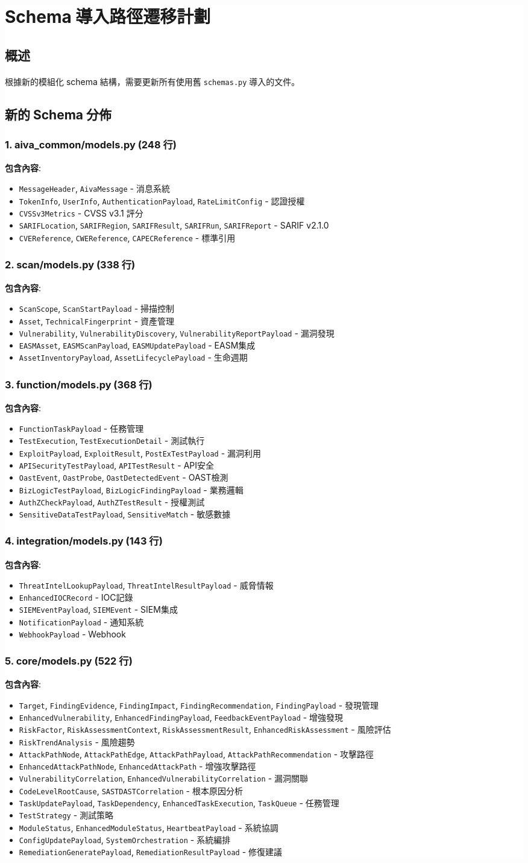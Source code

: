 # Schema 導入路徑遷移計劃

## 概述

根據新的模組化 schema 結構，需要更新所有使用舊 `schemas.py` 導入的文件。

## 新的 Schema 分佈

### 1. aiva_common/models.py (248 行)
**包含內容**:
- `MessageHeader`, `AivaMessage` - 消息系統
- `TokenInfo`, `UserInfo`, `AuthenticationPayload`, `RateLimitConfig` - 認證授權
- `CVSSv3Metrics` - CVSS v3.1 評分
- `SARIFLocation`, `SARIFRegion`, `SARIFResult`, `SARIFRun`, `SARIFReport` - SARIF v2.1.0
- `CVEReference`, `CWEReference`, `CAPECReference` - 標準引用

### 2. scan/models.py (338 行)
**包含內容**:
- `ScanScope`, `ScanStartPayload` - 掃描控制
- `Asset`, `TechnicalFingerprint` - 資產管理
- `Vulnerability`, `VulnerabilityDiscovery`, `VulnerabilityReportPayload` - 漏洞發現
- `EASMAsset`, `EASMScanPayload`, `EASMUpdatePayload` - EASM集成
- `AssetInventoryPayload`, `AssetLifecyclePayload` - 生命週期

### 3. function/models.py (368 行)
**包含內容**:
- `FunctionTaskPayload` - 任務管理
- `TestExecution`, `TestExecutionDetail` - 測試執行
- `ExploitPayload`, `ExploitResult`, `PostExTestPayload` - 漏洞利用
- `APISecurityTestPayload`, `APITestResult` - API安全
- `OastEvent`, `OastProbe`, `OastDetectedEvent` - OAST檢測
- `BizLogicTestPayload`, `BizLogicFindingPayload` - 業務邏輯
- `AuthZCheckPayload`, `AuthZTestResult` - 授權測試
- `SensitiveDataTestPayload`, `SensitiveMatch` - 敏感數據

### 4. integration/models.py (143 行)
**包含內容**:
- `ThreatIntelLookupPayload`, `ThreatIntelResultPayload` - 威脅情報
- `EnhancedIOCRecord` - IOC記錄
- `SIEMEventPayload`, `SIEMEvent` - SIEM集成
- `NotificationPayload` - 通知系統
- `WebhookPayload` - Webhook

### 5. core/models.py (522 行)
**包含內容**:
- `Target`, `FindingEvidence`, `FindingImpact`, `FindingRecommendation`, `FindingPayload` - 發現管理
- `EnhancedVulnerability`, `EnhancedFindingPayload`, `FeedbackEventPayload` - 增強發現
- `RiskFactor`, `RiskAssessmentContext`, `RiskAssessmentResult`, `EnhancedRiskAssessment` - 風險評估
- `RiskTrendAnalysis` - 風險趨勢
- `AttackPathNode`, `AttackPathEdge`, `AttackPathPayload`, `AttackPathRecommendation` - 攻擊路徑
- `EnhancedAttackPathNode`, `EnhancedAttackPath` - 增強攻擊路徑
- `VulnerabilityCorrelation`, `EnhancedVulnerabilityCorrelation` - 漏洞關聯
- `CodeLevelRootCause`, `SASTDASTCorrelation` - 根本原因分析
- `TaskUpdatePayload`, `TaskDependency`, `EnhancedTaskExecution`, `TaskQueue` - 任務管理
- `TestStrategy` - 測試策略
- `ModuleStatus`, `EnhancedModuleStatus`, `HeartbeatPayload` - 系統協調
- `ConfigUpdatePayload`, `SystemOrchestration` - 系統編排
- `RemediationGeneratePayload`, `RemediationResultPayload` - 修復建議
